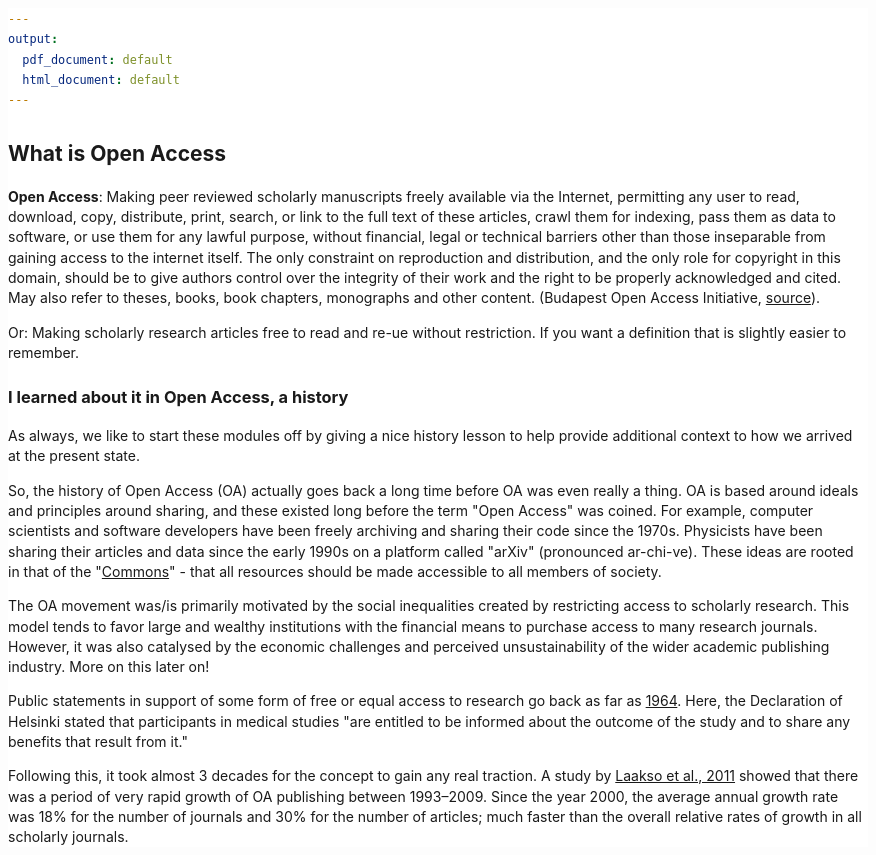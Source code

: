 ```yaml
---
output:
  pdf_document: default
  html_document: default
---
```


## What is Open Access <a name="open_access"></a>

**Open Access**: Making peer reviewed scholarly manuscripts freely available via the Internet, permitting any user to read, download, copy, distribute, print, search, or link to the full text of these articles, crawl them for indexing, pass them as data to software, or use them for any lawful purpose, without financial, legal or technical barriers other than those inseparable from gaining access to the internet itself. The only constraint on reproduction and distribution, and the only role for copyright in this domain, should be to give authors control over the integrity of their work and the right to be properly acknowledged and cited. May also refer to theses, books, book chapters, monographs and other content. (Budapest Open Access Initiative, [source](http://www.righttoresearch.org/resources/OpenResearchGlossary/#core)).

Or: Making scholarly research articles free to read and re-ue without restriction. If you want a definition that is slightly easier to remember.

### I learned about it in Open Access, a history

As always, we like to start these modules off by giving a nice history lesson to help provide additional context to how we arrived at the present state.

So, the history of Open Access (OA) actually goes back a long time before OA was even really a thing. OA is based around ideals and principles around sharing, and these existed long before the term "Open Access" was coined. For example, computer scientists and software developers have been freely archiving and sharing their code since the 1970s. Physicists have been sharing their articles and data since the early 1990s on a platform called "arXiv" (pronounced ar-chi-ve). These ideas are rooted in that of the "[Commons](https://en.wikipedia.org/wiki/Commons)" - that all resources should be made accessible to all members of society.

The OA movement was/is primarily motivated by the social inequalities created by restricting access to scholarly research. This model tends to favor large and wealthy institutions with the financial means to purchase access to many research journals. However, it was also catalysed by the economic challenges and perceived unsustainability of the wider academic publishing industry. More on this later on!

Public statements in support of some form of free or equal access to research go back as far as [1964](http://oad.simmons.edu/oadwiki/Declarations_in_support_of_OA). Here, the Declaration of Helsinki stated that participants in medical studies "are entitled to be informed about the outcome of the study and to share any benefits that result from it." 

Following this, it took almost 3 decades for the concept to gain any real traction. A study by [Laakso et al., 2011](https://github.com/OpenScienceMOOC/Module-6-Open-Access-to-Research-Papers/blob/master/Reading%20Material_Open%20Access%20to%20Research%20Papers/Laakso%20et%20al.%2C%202011.PDF) showed that there was a period of very rapid growth of OA publishing between 1993–2009. Since the year 2000, the average annual growth rate was 18% for the number of journals and 30% for the number of articles; much faster than the overall relative rates of growth in all scholarly journals.
